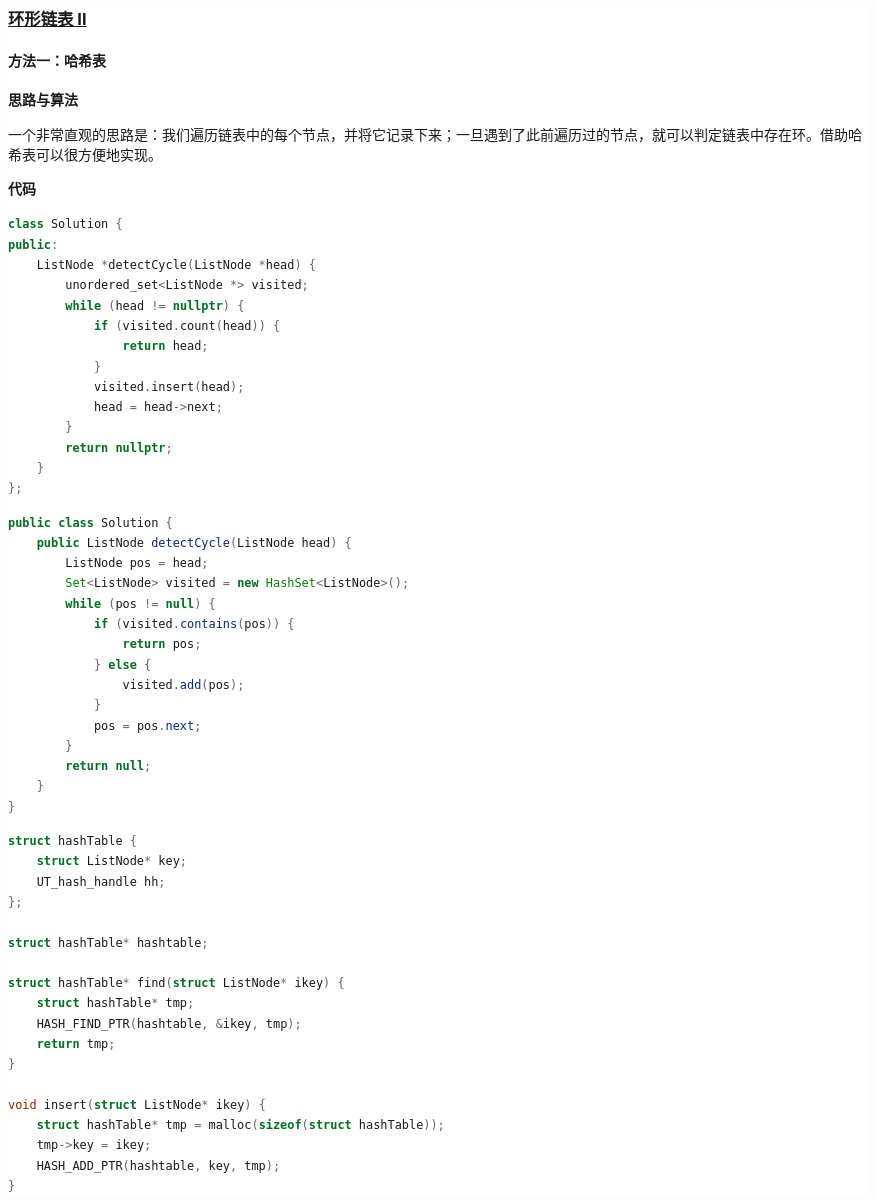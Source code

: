 ### [环形链表 II](https://leetcode.cn/problems/linked-list-cycle-ii/solutions/441131/huan-xing-lian-biao-ii-by-leetcode-solution/)

#### 方法一：哈希表

**思路与算法**

一个非常直观的思路是：我们遍历链表中的每个节点，并将它记录下来；一旦遇到了此前遍历过的节点，就可以判定链表中存在环。借助哈希表可以很方便地实现。

**代码**

```cpp
class Solution {
public:
    ListNode *detectCycle(ListNode *head) {
        unordered_set<ListNode *> visited;
        while (head != nullptr) {
            if (visited.count(head)) {
                return head;
            }
            visited.insert(head);
            head = head->next;
        }
        return nullptr;
    }
};
```

```java
public class Solution {
    public ListNode detectCycle(ListNode head) {
        ListNode pos = head;
        Set<ListNode> visited = new HashSet<ListNode>();
        while (pos != null) {
            if (visited.contains(pos)) {
                return pos;
            } else {
                visited.add(pos);
            }
            pos = pos.next;
        }
        return null;
    }
}
```

```c
struct hashTable {
    struct ListNode* key;
    UT_hash_handle hh;
};

struct hashTable* hashtable;

struct hashTable* find(struct ListNode* ikey) {
    struct hashTable* tmp;
    HASH_FIND_PTR(hashtable, &ikey, tmp);
    return tmp;
}

void insert(struct ListNode* ikey) {
    struct hashTable* tmp = malloc(sizeof(struct hashTable));
    tmp->key = ikey;
    HASH_ADD_PTR(hashtable, key, tmp);
}

```